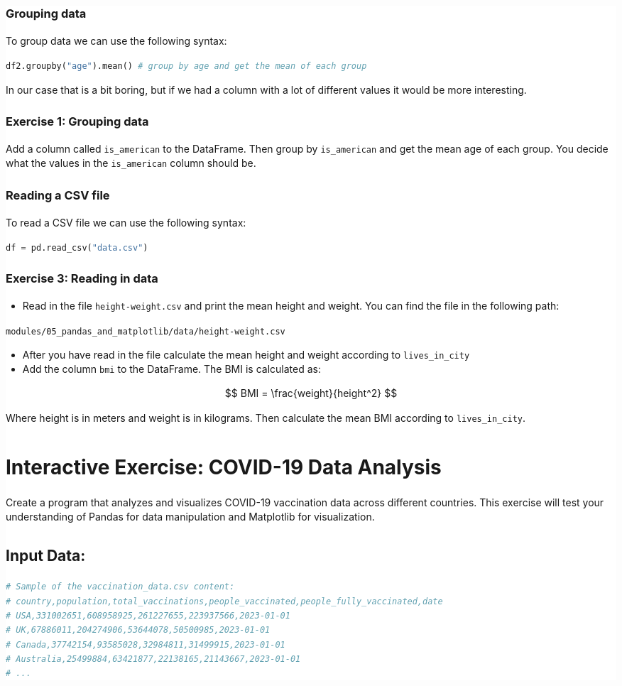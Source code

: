 ### Grouping data
To group data we can use the following syntax:
```python
df2.groupby("age").mean() # group by age and get the mean of each group
```

In our case that is a bit boring, but if we had a column with a lot of different values it would be more interesting.

### Exercise 1: Grouping data
Add a column called `is_american` to the DataFrame. Then group by `is_american` and get the mean age of each group. You decide what the values in the `is_american` column should be.

### Reading a CSV file
To read a CSV file we can use the following syntax:
```python
df = pd.read_csv("data.csv")
```

### Exercise 3: Reading in data
- Read in the file `height-weight.csv` and print the mean height and weight.
You can find the file in the following path:

```
modules/05_pandas_and_matplotlib/data/height-weight.csv
```

- After you have read in the file calculate the mean height and weight according to `lives_in_city`
- Add the column `bmi` to the DataFrame. The BMI is calculated as:

$$
BMI = \frac{weight}{height^2}
$$

Where height is in meters and weight is in kilograms. Then calculate the mean BMI according to `lives_in_city`.

# Interactive Exercise: COVID-19 Data Analysis

Create a program that analyzes and visualizes COVID-19 vaccination data across different countries. This exercise will test your understanding of Pandas for data manipulation and Matplotlib for visualization.

## Input Data:
```python
# Sample of the vaccination_data.csv content:
# country,population,total_vaccinations,people_vaccinated,people_fully_vaccinated,date
# USA,331002651,608958925,261227655,223937566,2023-01-01
# UK,67886011,204274906,53644078,50500985,2023-01-01
# Canada,37742154,93585028,32984811,31499915,2023-01-01
# Australia,25499884,63421877,22138165,21143667,2023-01-01
# ...
```
